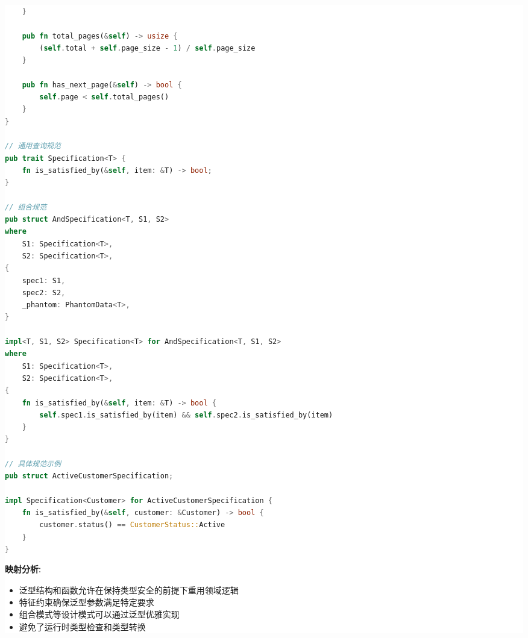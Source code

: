 ```rust
    }
    
    pub fn total_pages(&self) -> usize {
        (self.total + self.page_size - 1) / self.page_size
    }
    
    pub fn has_next_page(&self) -> bool {
        self.page < self.total_pages()
    }
}

// 通用查询规范
pub trait Specification<T> {
    fn is_satisfied_by(&self, item: &T) -> bool;
}

// 组合规范
pub struct AndSpecification<T, S1, S2>
where
    S1: Specification<T>,
    S2: Specification<T>,
{
    spec1: S1,
    spec2: S2,
    _phantom: PhantomData<T>,
}

impl<T, S1, S2> Specification<T> for AndSpecification<T, S1, S2>
where
    S1: Specification<T>,
    S2: Specification<T>,
{
    fn is_satisfied_by(&self, item: &T) -> bool {
        self.spec1.is_satisfied_by(item) && self.spec2.is_satisfied_by(item)
    }
}

// 具体规范示例
pub struct ActiveCustomerSpecification;

impl Specification<Customer> for ActiveCustomerSpecification {
    fn is_satisfied_by(&self, customer: &Customer) -> bool {
        customer.status() == CustomerStatus::Active
    }
}

```

**映射分析**:

- 泛型结构和函数允许在保持类型安全的前提下重用领域逻辑
- 特征约束确保泛型参数满足特定要求
- 组合模式等设计模式可以通过泛型优雅实现
- 避免了运行时类型检查和类型转换
